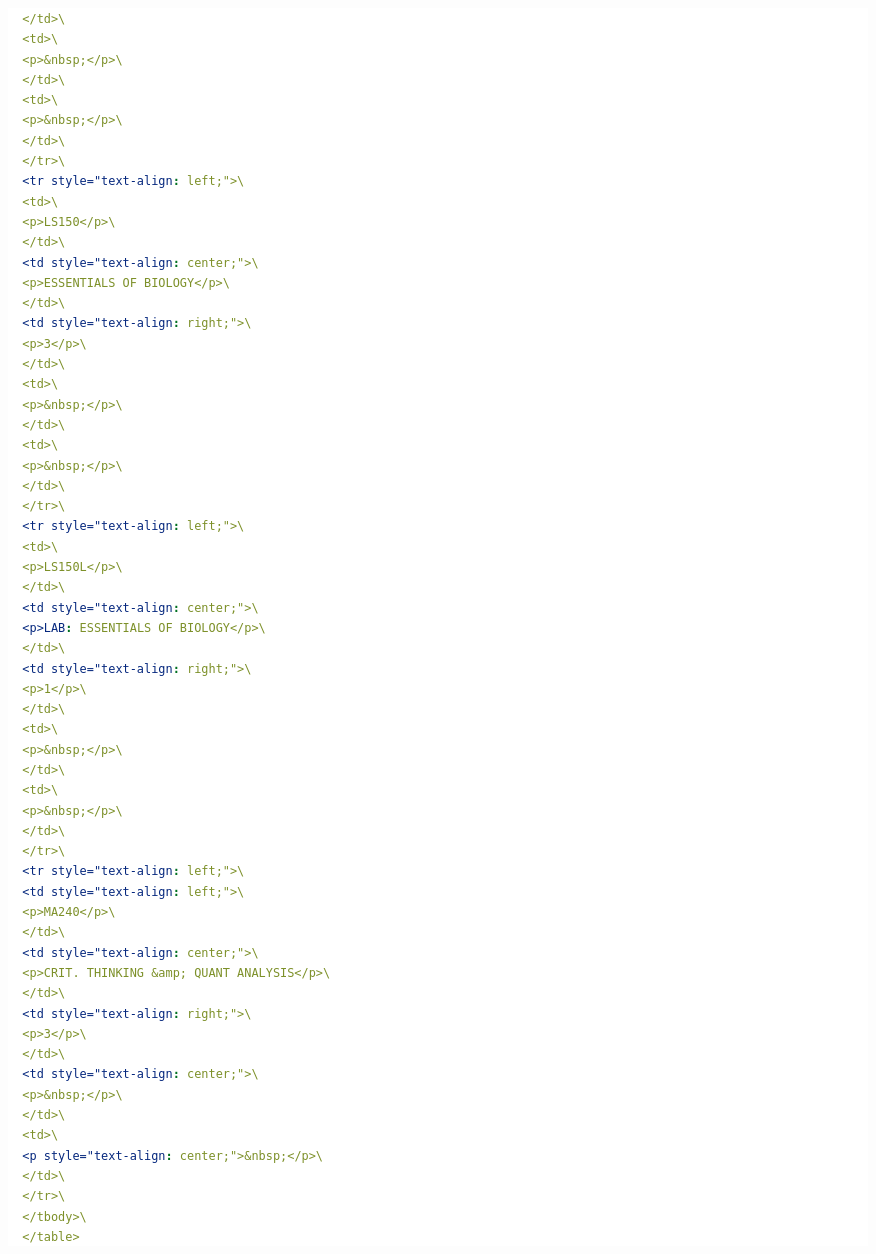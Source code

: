 ```yaml
  </td>\
  <td>\
  <p>&nbsp;</p>\
  </td>\
  <td>\
  <p>&nbsp;</p>\
  </td>\
  </tr>\
  <tr style="text-align: left;">\
  <td>\
  <p>LS150</p>\
  </td>\
  <td style="text-align: center;">\
  <p>ESSENTIALS OF BIOLOGY</p>\
  </td>\
  <td style="text-align: right;">\
  <p>3</p>\
  </td>\
  <td>\
  <p>&nbsp;</p>\
  </td>\
  <td>\
  <p>&nbsp;</p>\
  </td>\
  </tr>\
  <tr style="text-align: left;">\
  <td>\
  <p>LS150L</p>\
  </td>\
  <td style="text-align: center;">\
  <p>LAB: ESSENTIALS OF BIOLOGY</p>\
  </td>\
  <td style="text-align: right;">\
  <p>1</p>\
  </td>\
  <td>\
  <p>&nbsp;</p>\
  </td>\
  <td>\
  <p>&nbsp;</p>\
  </td>\
  </tr>\
  <tr style="text-align: left;">\
  <td style="text-align: left;">\
  <p>MA240</p>\
  </td>\
  <td style="text-align: center;">\
  <p>CRIT. THINKING &amp; QUANT ANALYSIS</p>\
  </td>\
  <td style="text-align: right;">\
  <p>3</p>\
  </td>\
  <td style="text-align: center;">\
  <p>&nbsp;</p>\
  </td>\
  <td>\
  <p style="text-align: center;">&nbsp;</p>\
  </td>\
  </tr>\
  </tbody>\
  </table>

```